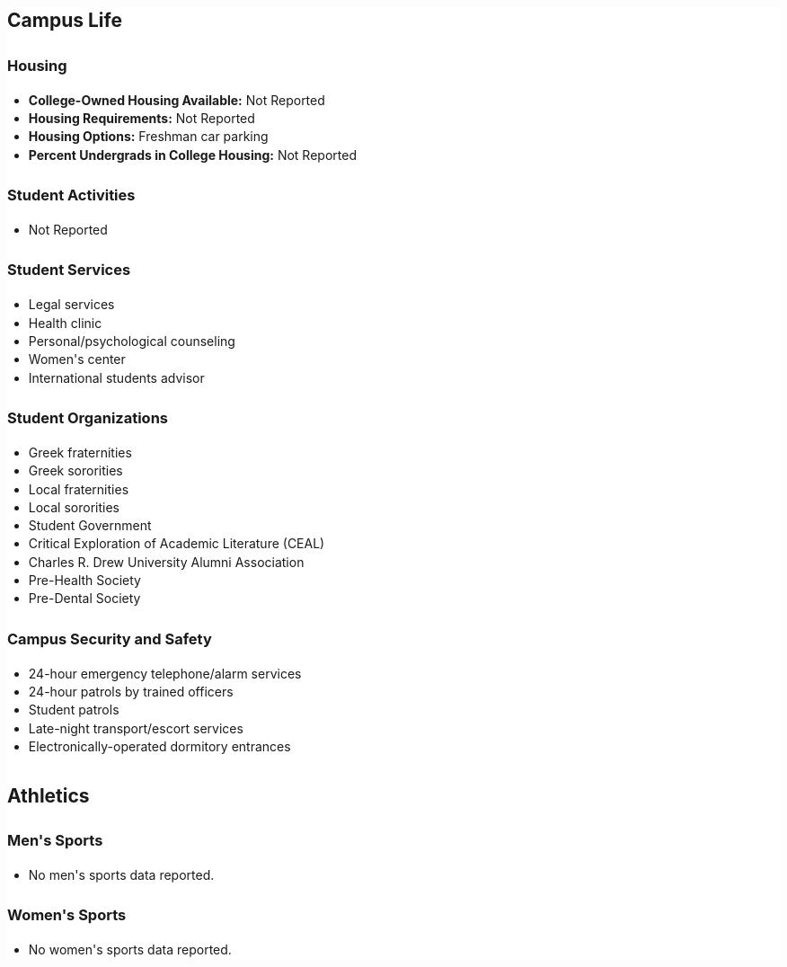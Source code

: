 ## Campus Life

### Housing

- **College-Owned Housing Available:** Not Reported
- **Housing Requirements:** Not Reported
- **Housing Options:** Freshman car parking
- **Percent Undergrads in College Housing:** Not Reported

### Student Activities

- Not Reported

### Student Services

- Legal services
- Health clinic
- Personal/psychological counseling
- Women's center
- International students advisor

### Student Organizations

- Greek fraternities
- Greek sororities
- Local fraternities
- Local sororities
- Student Government
- Critical Exploration of Academic Literature (CEAL)
- Charles R. Drew University Alumni Association
- Pre-Health Society
- Pre-Dental Society

### Campus Security and Safety

- 24-hour emergency telephone/alarm services
- 24-hour patrols by trained officers
- Student patrols
- Late-night transport/escort services
- Electronically-operated dormitory entrances

## Athletics

### Men's Sports

- No men's sports data reported.

### Women's Sports

- No women's sports data reported.
